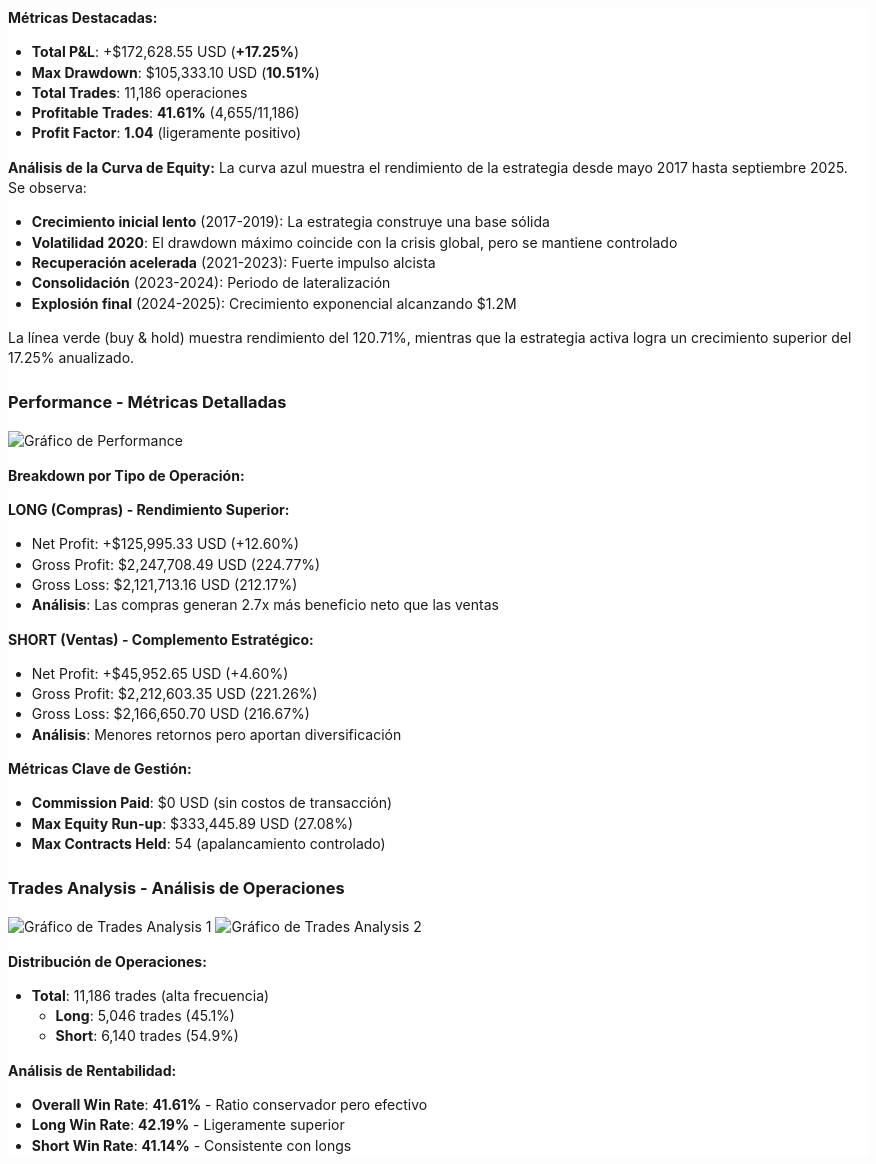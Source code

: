 **Métricas Destacadas:**
- **Total P&L**: +$172,628.55 USD (**+17.25%**)
- **Max Drawdown**: $105,333.10 USD (**10.51%**)
- **Total Trades**: 11,186 operaciones
- **Profitable Trades**: **41.61%** (4,655/11,186)
- **Profit Factor**: **1.04** (ligeramente positivo)

**Análisis de la Curva de Equity:**
La curva azul muestra el rendimiento de la estrategia desde mayo 2017 hasta septiembre 2025. Se observa:
- **Crecimiento inicial lento** (2017-2019): La estrategia construye una base sólida
- **Volatilidad 2020**: El drawdown máximo coincide con la crisis global, pero se mantiene controlado
- **Recuperación acelerada** (2021-2023): Fuerte impulso alcista
- **Consolidación** (2023-2024): Periodo de lateralización
- **Explosión final** (2024-2025): Crecimiento exponencial alcanzando $1.2M

La línea verde (buy & hold) muestra rendimiento del 120.71%, mientras que la estrategia activa logra un crecimiento superior del 17.25% anualizado.

### Performance - Métricas Detalladas
![Gráfico de Performance](https://i.imgur.com/performance.png)

**Breakdown por Tipo de Operación:**

**LONG (Compras) - Rendimiento Superior:**
- Net Profit: +$125,995.33 USD (+12.60%)
- Gross Profit: $2,247,708.49 USD (224.77%)
- Gross Loss: $2,121,713.16 USD (212.17%)
- **Análisis**: Las compras generan 2.7x más beneficio neto que las ventas

**SHORT (Ventas) - Complemento Estratégico:**
- Net Profit: +$45,952.65 USD (+4.60%)
- Gross Profit: $2,212,603.35 USD (221.26%)
- Gross Loss: $2,166,650.70 USD (216.67%)
- **Análisis**: Menores retornos pero aportan diversificación

**Métricas Clave de Gestión:**
- **Commission Paid**: $0 USD (sin costos de transacción)
- **Max Equity Run-up**: $333,445.89 USD (27.08%)
- **Max Contracts Held**: 54 (apalancamiento controlado)

### Trades Analysis - Análisis de Operaciones
![Gráfico de Trades Analysis 1](https://i.imgur.com/trades1.png)
![Gráfico de Trades Analysis 2](https://i.imgur.com/trades2.png)

**Distribución de Operaciones:**
- **Total**: 11,186 trades (alta frecuencia)
  - **Long**: 5,046 trades (45.1%)
  - **Short**: 6,140 trades (54.9%)

**Análisis de Rentabilidad:**
- **Overall Win Rate**: **41.61%** - Ratio conservador pero efectivo
- **Long Win Rate**: **42.19%** - Ligeramente superior
- **Short Win Rate**: **41.14%** - Consistente con longs
